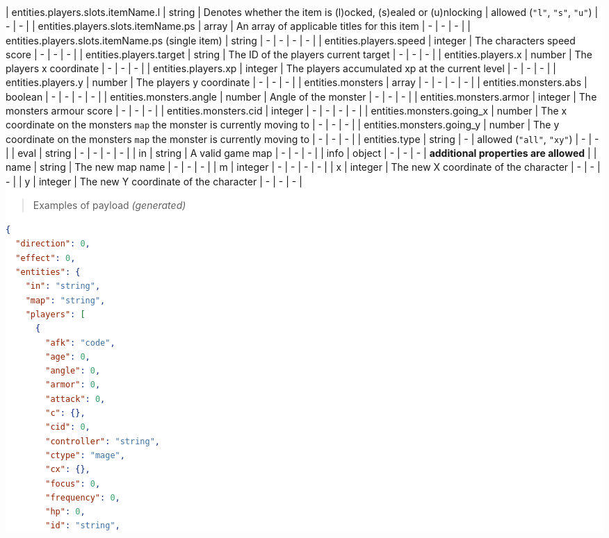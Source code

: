 | entities.players.slots.itemName.l | string | Denotes whether the item is (l)ocked, (s)ealed or (u)nlocking | allowed (`"l"`, `"s"`, `"u"`) | - | - |
| entities.players.slots.itemName.ps | array<string> | An array of applicable titles for this item | - | - | - |
| entities.players.slots.itemName.ps (single item) | string | - | - | - | - |
| entities.players.speed | integer | The characters speed score | - | - | - |
| entities.players.target | string | The ID of the players current target | - | - | - |
| entities.players.x | number | The players x coordinate | - | - | - |
| entities.players.xp | integer | The players accumulated xp at the current level | - | - | - |
| entities.players.y | number | The players y coordinate | - | - | - |
| entities.monsters | array<object> | - | - | - | - |
| entities.monsters.abs | boolean | - | - | - | - |
| entities.monsters.angle | number | Angle of the monster | - | - | - |
| entities.monsters.armor | integer | The monsters armour score | - | - | - |
| entities.monsters.cid | integer | - | - | - | - |
| entities.monsters.going_x | number | The x coordinate on the monsters `map` the monster is currently moving to | - | - | - |
| entities.monsters.going_y | number | The y coordinate on the monsters `map` the monster is currently moving to | - | - | - |
| entities.type | string | - | allowed (`"all"`, `"xy"`) | - | - |
| eval | string | - | - | - | - |
| in | string | A valid game map | - | - | - |
| info | object | - | - | - | **additional properties are allowed** |
| name | string | The new map name | - | - | - |
| m | integer | - | - | - | - |
| x | integer | The new X coordinate of the character | - | - | - |
| y | integer | The new Y coordinate of the character | - | - | - |

> Examples of payload _(generated)_

```json
{
  "direction": 0,
  "effect": 0,
  "entities": {
    "in": "string",
    "map": "string",
    "players": [
      {
        "afk": "code",
        "age": 0,
        "angle": 0,
        "armor": 0,
        "attack": 0,
        "c": {},
        "cid": 0,
        "controller": "string",
        "ctype": "mage",
        "cx": {},
        "focus": 0,
        "frequency": 0,
        "hp": 0,
        "id": "string",
```